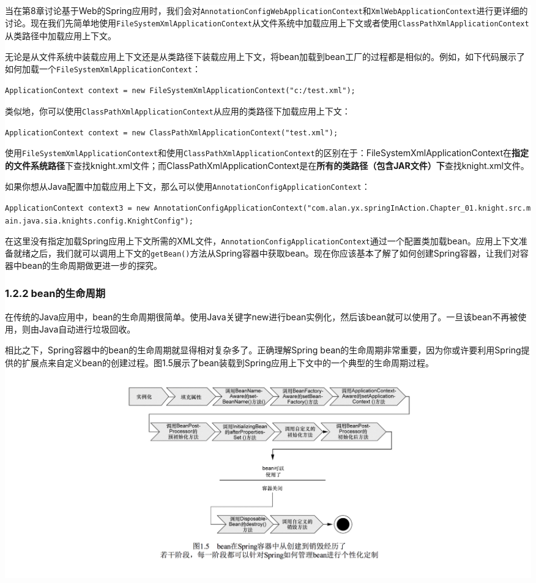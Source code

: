 当在第8章讨论基于Web的Spring应用时，我们会对`AnnotationConfigWebApplicationContext`和`XmlWebApplicationContext`进行更详细的讨论。现在我们先简单地使用`FileSystemXmlApplicationContext`从文件系统中加载应用上下文或者使用`ClassPathXmlApplicationContext`从类路径中加载应用上下文。

无论是从文件系统中装载应用上下文还是从类路径下装载应用上下文，将bean加载到bean工厂的过程都是相似的。例如，如下代码展示了如何加载一个`FileSystemXmlApplicationContext`：

	ApplicationContext context = new FileSystemXmlApplicationContext("c:/test.xml");

类似地，你可以使用`ClassPathXmlApplicationContext`从应用的类路径下加载应用上下文：

	ApplicationContext context = new ClassPathXmlApplicationContext("test.xml");

使用`FileSystemXmlApplicationContext`和使用`ClassPathXmlApplicationContext`的区别在于：FileSystemXmlApplicationContext在**指定的文件系统路径**下查找knight.xml文件；而ClassPathXmlApplicationContext是在**所有的类路径（包含JAR文件）下**查找knight.xml文件。

如果你想从Java配置中加载应用上下文，那么可以使用`AnnotationConfigApplicationContext`：

    ApplicationContext context3 = new AnnotationConfigApplicationContext("com.alan.yx.springInAction.Chapter_01.knight.src.main.java.sia.knights.config.KnightConfig");

在这里没有指定加载Spring应用上下文所需的XML文件，`AnnotationConfigApplicationContext`通过一个配置类加载bean。应用上下文准备就绪之后，我们就可以调用上下文的`getBean()`方法从Spring容器中获取bean。现在你应该基本了解了如何创建Spring容器，让我们对容器中bean的生命周期做更进一步的探究。

### 1.2.2 bean的生命周期
在传统的Java应用中，bean的生命周期很简单。使用Java关键字new进行bean实例化，然后该bean就可以使用了。一旦该bean不再被使用，则由Java自动进行垃圾回收。

相比之下，Spring容器中的bean的生命周期就显得相对复杂多了。正确理解Spring bean的生命周期非常重要，因为你或许要利用Spring提供的扩展点来自定义bean的创建过程。图1.5展示了bean装载到Spring应用上下文中的一个典型的生命周期过程。

<div align="center"> <img src="pics/1.5.png" width="500" style="zoom:100%"/> </div><br>
